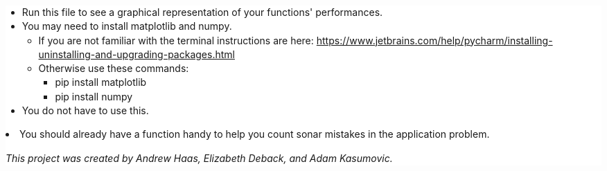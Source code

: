 <ul>
<li class="code-line">Run this file to see a graphical representation of your functions' performances.</li>
<li class="code-line">You may need to install matplotlib and numpy.
<ul>
<li class="code-line">If you are not familiar with the terminal instructions are here:&nbsp;<a title="https://www.jetbrains.com/help/pycharm/installing-uninstalling-and-upgrading-packages.html" href="https://www.jetbrains.com/help/pycharm/installing-uninstalling-and-upgrading-packages.html">https://www.jetbrains.com/help/pycharm/installing-uninstalling-and-upgrading-packages.html</a></li>
<li class="code-line">Otherwise use these commands:
<ul>
<li class="code-line">pip install matplotlib</li>
<li class="code-line">pip install numpy</li>
</ul>
</li>
</ul>
</li>
<li class="code-line">You do not have to use this.</li>
</ul>
</li>
<li class="code-line">You should already have a function handy to help you count sonar mistakes in the application problem.</li>
</ul>
<p class="code-line"><em>This project was created by Andrew Haas, Elizabeth Deback, and Adam Kasumovic.</em></p>
